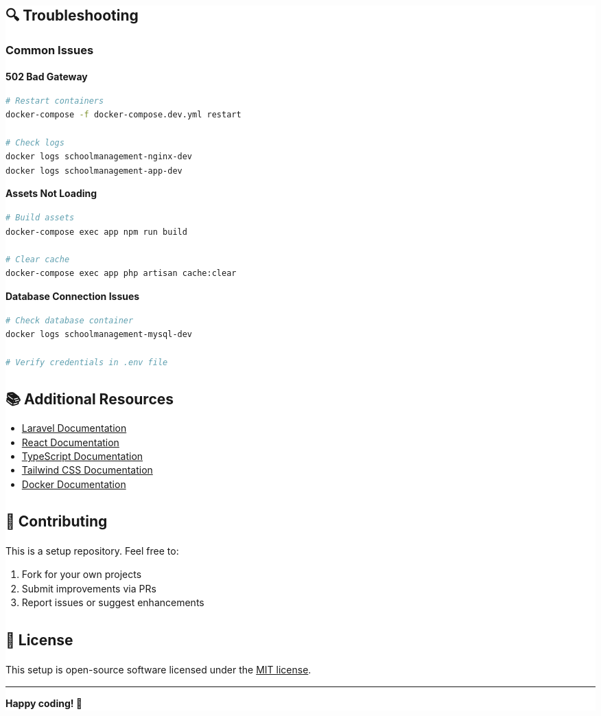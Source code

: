 ## 🔍 Troubleshooting

### Common Issues

**502 Bad Gateway**
```bash
# Restart containers
docker-compose -f docker-compose.dev.yml restart

# Check logs
docker logs schoolmanagement-nginx-dev
docker logs schoolmanagement-app-dev
```

**Assets Not Loading**
```bash
# Build assets
docker-compose exec app npm run build

# Clear cache
docker-compose exec app php artisan cache:clear
```

**Database Connection Issues**
```bash
# Check database container
docker logs schoolmanagement-mysql-dev

# Verify credentials in .env file
```

## 📚 Additional Resources

- [Laravel Documentation](https://laravel.com/docs)
- [React Documentation](https://react.dev/)
- [TypeScript Documentation](https://www.typescriptlang.org/docs/)
- [Tailwind CSS Documentation](https://tailwindcss.com/docs)
- [Docker Documentation](https://docs.docker.com/)

## 🤝 Contributing

This is a setup repository. Feel free to:
1. Fork for your own projects
2. Submit improvements via PRs
3. Report issues or suggest enhancements

## 📄 License

This setup is open-source software licensed under the [MIT license](https://opensource.org/licenses/MIT).

---

**Happy coding! 🚀**
